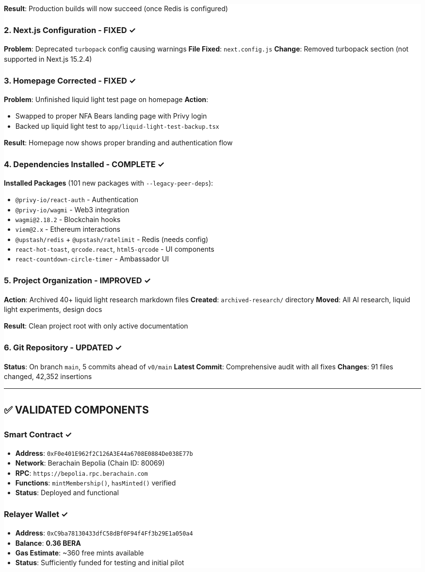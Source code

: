 **Result**: Production builds will now succeed (once Redis is configured)

### 2. Next.js Configuration - FIXED ✓
**Problem**: Deprecated `turbopack` config causing warnings
**File Fixed**: `next.config.js`
**Change**: Removed turbopack section (not supported in Next.js 15.2.4)

### 3. Homepage Corrected - FIXED ✓
**Problem**: Unfinished liquid light test page on homepage
**Action**:
- Swapped to proper NFA Bears landing page with Privy login
- Backed up liquid light test to `app/liquid-light-test-backup.tsx`

**Result**: Homepage now shows proper branding and authentication flow

### 4. Dependencies Installed - COMPLETE ✓
**Installed Packages** (101 new packages with `--legacy-peer-deps`):
- `@privy-io/react-auth` - Authentication
- `@privy-io/wagmi` - Web3 integration
- `wagmi@2.18.2` - Blockchain hooks
- `viem@2.x` - Ethereum interactions
- `@upstash/redis` + `@upstash/ratelimit` - Redis (needs config)
- `react-hot-toast`, `qrcode.react`, `html5-qrcode` - UI components
- `react-countdown-circle-timer` - Ambassador UI

### 5. Project Organization - IMPROVED ✓
**Action**: Archived 40+ liquid light research markdown files
**Created**: `archived-research/` directory
**Moved**: All AI research, liquid light experiments, design docs

**Result**: Clean project root with only active documentation

### 6. Git Repository - UPDATED ✓
**Status**: On branch `main`, 5 commits ahead of `v0/main`
**Latest Commit**: Comprehensive audit with all fixes
**Changes**: 91 files changed, 42,352 insertions

---

## ✅ VALIDATED COMPONENTS

### Smart Contract ✓
- **Address**: `0xF0e401E962f2C126A3E44a6708E0884De038E77b`
- **Network**: Berachain Bepolia (Chain ID: 80069)
- **RPC**: `https://bepolia.rpc.berachain.com`
- **Functions**: `mintMembership()`, `hasMinted()` verified
- **Status**: Deployed and functional

### Relayer Wallet ✓
- **Address**: `0xC9ba78130433dfC58dBf0F94f4Ff3b29E1a050a4`
- **Balance**: **0.36 BERA**
- **Gas Estimate**: ~360 free mints available
- **Status**: Sufficiently funded for testing and initial pilot
